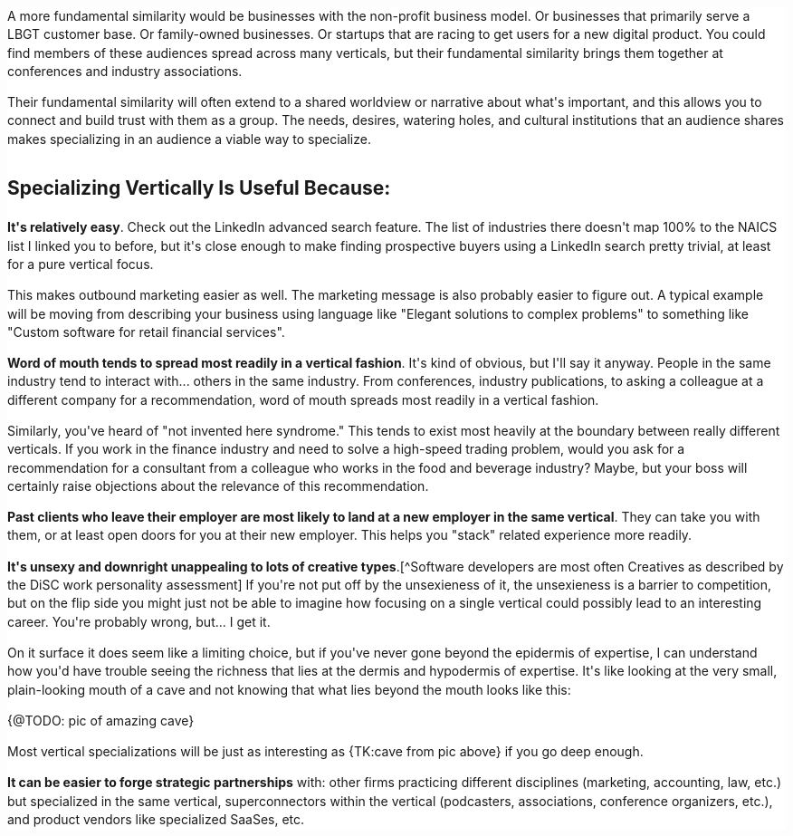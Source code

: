 A more fundamental similarity would be businesses with the non-profit business model. Or businesses that primarily serve a LBGT customer base. Or family-owned businesses. Or startups that are racing to get users for a new digital product. You could find members of these audiences spread across many verticals, but their fundamental similarity brings them together at conferences and industry associations. 

Their fundamental similarity will often extend to a shared worldview or narrative about what's important, and this allows you to connect and build trust with them as a group. The needs, desires, watering holes, and cultural institutions that an audience shares makes specializing in an audience a viable way to specialize.

## Specializing Vertically Is Useful Because:

**It's relatively easy**. Check out the LinkedIn advanced search feature. The list of industries there doesn't map 100% to the NAICS list I linked you to before, but it's close enough to make finding prospective buyers using a LinkedIn search pretty trivial, at least for a pure vertical focus. 

This makes outbound marketing easier as well. The marketing message is also probably easier to figure out. A typical example will be moving from describing your business using language like "Elegant solutions to complex problems" to something like "Custom software for retail financial services".

**Word of mouth tends to spread most readily in a vertical fashion**. It's kind of obvious, but I'll say it anyway. People in the same industry tend to interact with... others in the same industry. From conferences, industry publications, to asking a colleague at a different company for a recommendation, word of mouth spreads most readily in a vertical fashion.

Similarly, you've heard of "not invented here syndrome." This tends to exist most heavily at the boundary between really different verticals. If you work in the finance industry and need to solve a high-speed trading problem, would you ask for a recommendation for a consultant from a colleague who works in the food and beverage industry? Maybe, but your boss will certainly raise objections about the relevance of this recommendation.

**Past clients who leave their employer are most likely to land at a new employer in the same vertical**. They can take you with them, or at least open doors for you at their new employer. This helps you "stack" related experience more readily.

**It's unsexy and downright unappealing to lots of creative types**.[^Software developers are most often Creatives as described by the DiSC work personality assessment] If you're not put off by the unsexieness of it, the unsexieness is a barrier to competition, but on the flip side you might just not be able to imagine how focusing on a single vertical could possibly lead to an interesting career. You're probably wrong, but... I get it. 

On it surface it does seem like a limiting choice, but if you've never gone beyond the epidermis of expertise, I can understand how you'd have trouble seeing the richness that lies at the dermis and hypodermis of expertise. It's like looking at the very small, plain-looking mouth of a cave and not knowing that what lies beyond the mouth looks like this:

{@TODO: pic of amazing cave}

Most vertical specializations will be just as interesting as {TK:cave from pic above} if you go deep enough.

**It can be easier to forge strategic partnerships** with: other firms practicing different disciplines (marketing, accounting, law, etc.) but specialized in the same vertical, superconnectors within the vertical (podcasters, associations, conference organizers, etc.), and product vendors like specialized SaaSes, etc.
